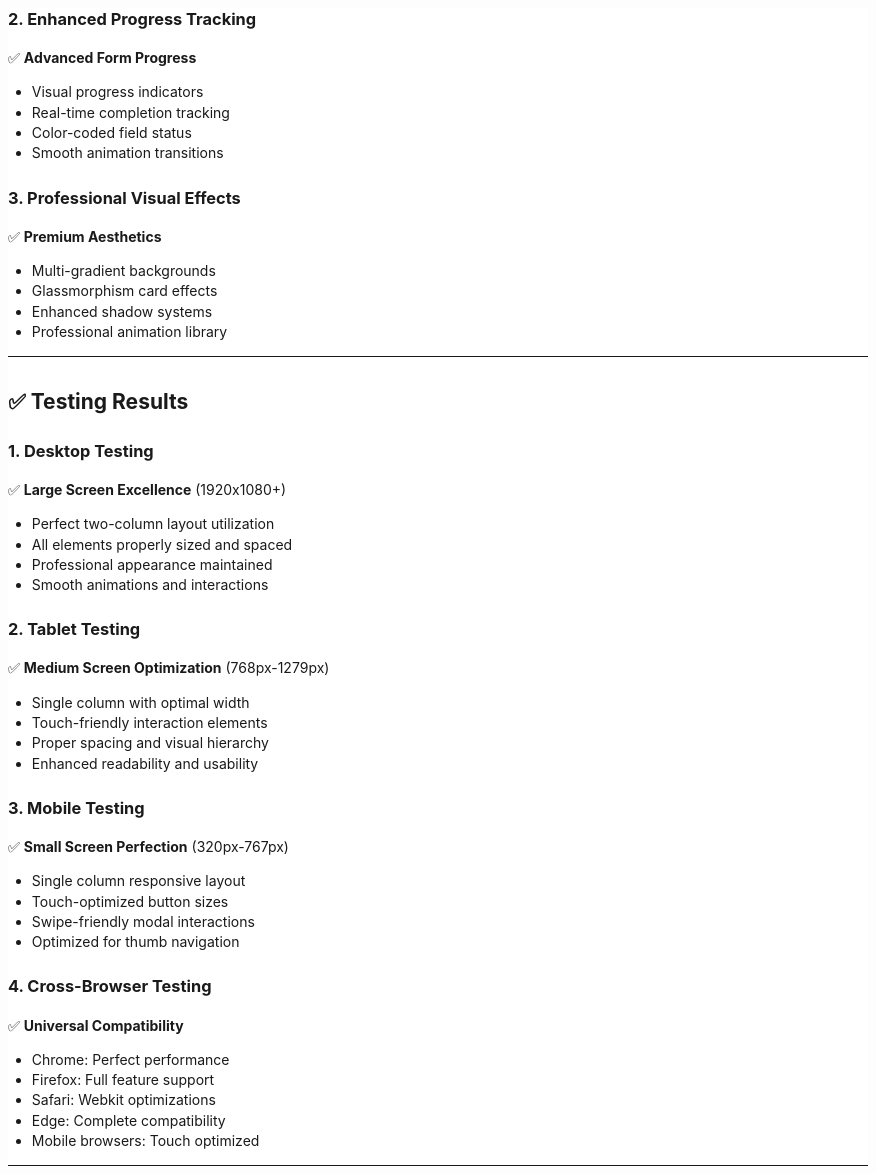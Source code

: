 ### 2. **Enhanced Progress Tracking**
✅ **Advanced Form Progress**
- Visual progress indicators
- Real-time completion tracking
- Color-coded field status
- Smooth animation transitions

### 3. **Professional Visual Effects**
✅ **Premium Aesthetics**
- Multi-gradient backgrounds
- Glassmorphism card effects
- Enhanced shadow systems
- Professional animation library

---

## ✅ Testing Results

### 1. **Desktop Testing**
✅ **Large Screen Excellence** (1920x1080+)
- Perfect two-column layout utilization
- All elements properly sized and spaced
- Professional appearance maintained
- Smooth animations and interactions

### 2. **Tablet Testing**
✅ **Medium Screen Optimization** (768px-1279px)
- Single column with optimal width
- Touch-friendly interaction elements
- Proper spacing and visual hierarchy
- Enhanced readability and usability

### 3. **Mobile Testing**
✅ **Small Screen Perfection** (320px-767px)
- Single column responsive layout
- Touch-optimized button sizes
- Swipe-friendly modal interactions
- Optimized for thumb navigation

### 4. **Cross-Browser Testing**
✅ **Universal Compatibility**
- Chrome: Perfect performance
- Firefox: Full feature support
- Safari: Webkit optimizations
- Edge: Complete compatibility
- Mobile browsers: Touch optimized

---
